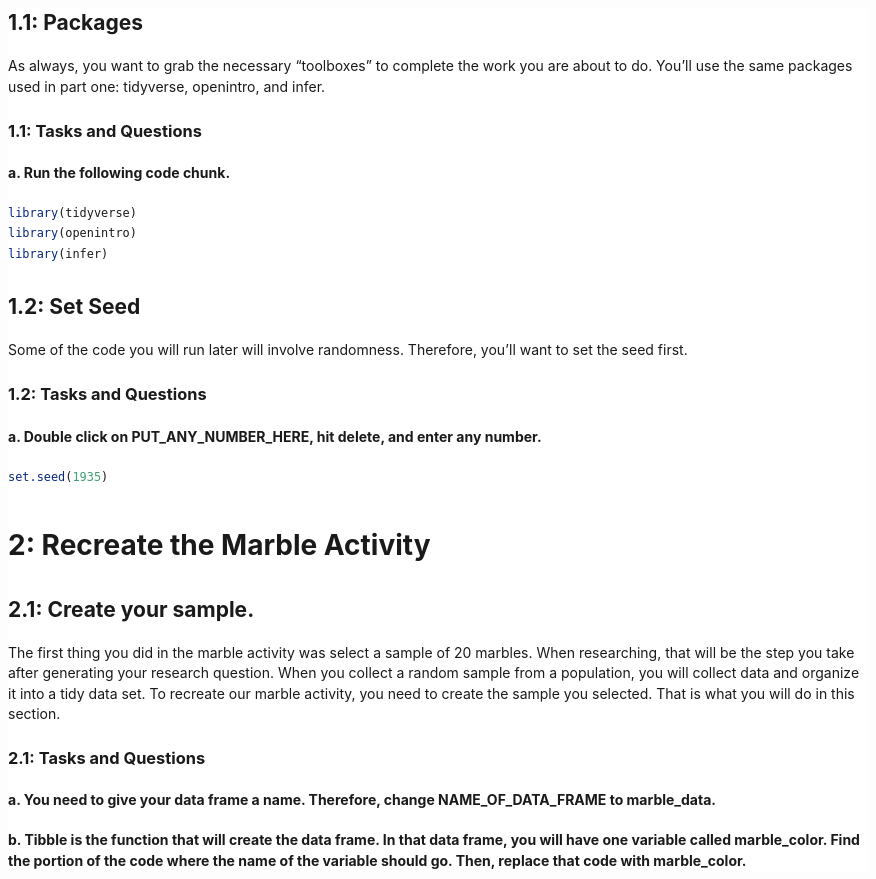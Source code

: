 ## 1.1: Packages

As always, you want to grab the necessary “toolboxes” to complete the
work you are about to do. You’ll use the same packages used in part one:
tidyverse, openintro, and infer.

### 1.1: Tasks and Questions

#### a. Run the following code chunk.

``` r
library(tidyverse)
library(openintro)
library(infer)
```

## 1.2: Set Seed

Some of the code you will run later will involve randomness. Therefore,
you’ll want to set the seed first.

### 1.2: Tasks and Questions

#### a. Double click on PUT_ANY_NUMBER_HERE, hit delete, and enter any number.

``` r
set.seed(1935)
```

# 2: Recreate the Marble Activity

## 2.1: Create your sample.

The first thing you did in the marble activity was select a sample of 20
marbles. When researching, that will be the step you take after
generating your research question. When you collect a random sample from
a population, you will collect data and organize it into a tidy data
set. To recreate our marble activity, you need to create the sample you
selected. That is what you will do in this section.

### 2.1: Tasks and Questions

#### a. You need to give your data frame a name. Therefore, change NAME_OF_DATA_FRAME to marble_data.

#### b. Tibble is the function that will create the data frame. In that data frame, you will have one variable called marble_color. Find the portion of the code where the name of the variable should go. Then, replace that code with marble_color.
